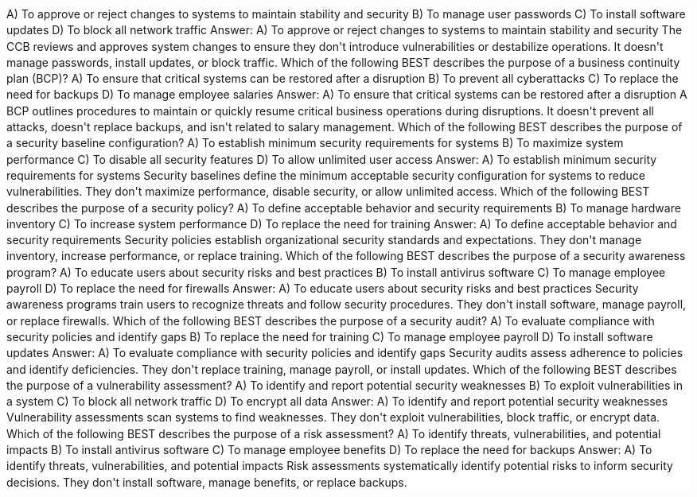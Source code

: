 A) To approve or reject changes to systems to maintain stability and security
B) To manage user passwords
C) To install software updates
D) To block all network traffic
Answer: A) To approve or reject changes to systems to maintain stability and security
The CCB reviews and approves system changes to ensure they don't introduce vulnerabilities or destabilize operations. It doesn't manage passwords, install updates, or block traffic.
Which of the following BEST describes the purpose of a business continuity plan (BCP)?
A) To ensure that critical systems can be restored after a disruption
B) To prevent all cyberattacks
C) To replace the need for backups
D) To manage employee salaries
Answer: A) To ensure that critical systems can be restored after a disruption
A BCP outlines procedures to maintain or quickly resume critical business operations during disruptions. It doesn't prevent all attacks, doesn't replace backups, and isn't related to salary management.
Which of the following BEST describes the purpose of a security baseline configuration?
A) To establish minimum security requirements for systems
B) To maximize system performance
C) To disable all security features
D) To allow unlimited user access
Answer: A) To establish minimum security requirements for systems
Security baselines define the minimum acceptable security configuration for systems to reduce vulnerabilities. They don't maximize performance, disable security, or allow unlimited access.
Which of the following BEST describes the purpose of a security policy?
A) To define acceptable behavior and security requirements
B) To manage hardware inventory
C) To increase system performance
D) To replace the need for training
Answer: A) To define acceptable behavior and security requirements
Security policies establish organizational security standards and expectations. They don't manage inventory, increase performance, or replace training.
Which of the following BEST describes the purpose of a security awareness program?
A) To educate users about security risks and best practices
B) To install antivirus software
C) To manage employee payroll
D) To replace the need for firewalls
Answer: A) To educate users about security risks and best practices
Security awareness programs train users to recognize threats and follow security procedures. They don't install software, manage payroll, or replace firewalls.
Which of the following BEST describes the purpose of a security audit?
A) To evaluate compliance with security policies and identify gaps
B) To replace the need for training
C) To manage employee payroll
D) To install software updates
Answer: A) To evaluate compliance with security policies and identify gaps
Security audits assess adherence to policies and identify deficiencies. They don't replace training, manage payroll, or install updates.
Which of the following BEST describes the purpose of a vulnerability assessment?
A) To identify and report potential security weaknesses
B) To exploit vulnerabilities in a system
C) To block all network traffic
D) To encrypt all data
Answer: A) To identify and report potential security weaknesses
Vulnerability assessments scan systems to find weaknesses. They don't exploit vulnerabilities, block traffic, or encrypt data.
Which of the following BEST describes the purpose of a risk assessment?
A) To identify threats, vulnerabilities, and potential impacts
B) To install antivirus software
C) To manage employee benefits
D) To replace the need for backups
Answer: A) To identify threats, vulnerabilities, and potential impacts
Risk assessments systematically identify potential risks to inform security decisions. They don't install software, manage benefits, or replace backups.